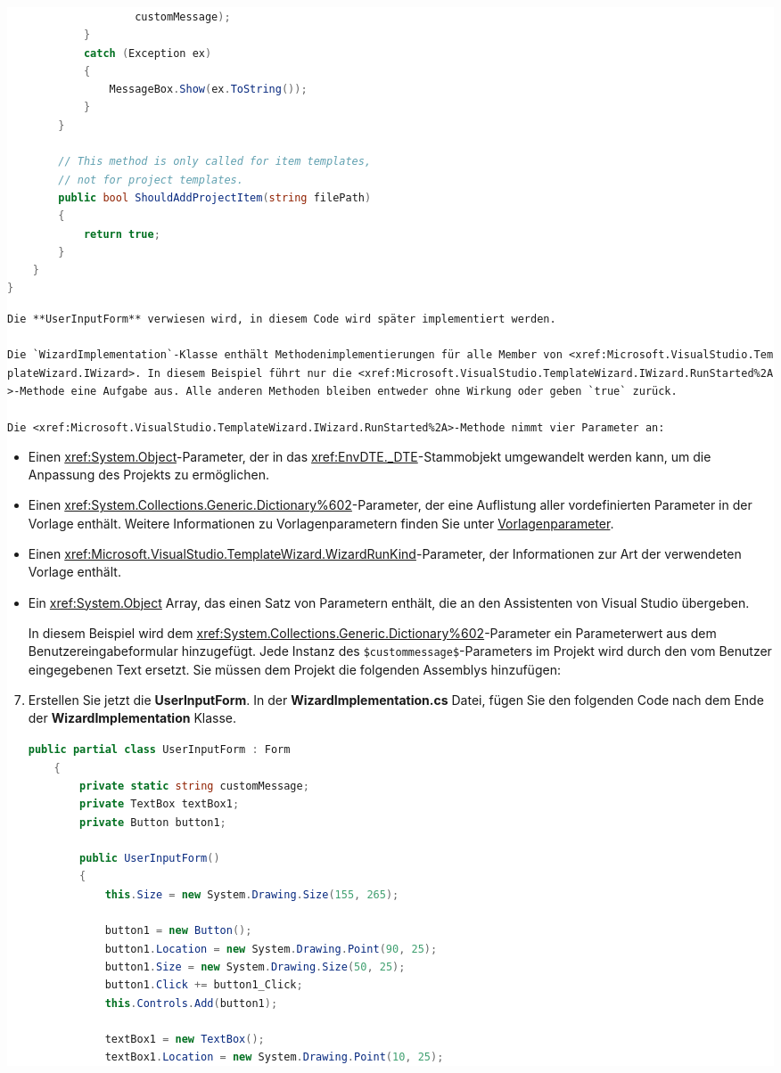    ```csharp  
                       customMessage);  
               }  
               catch (Exception ex)  
               {  
                   MessageBox.Show(ex.ToString());  
               }  
           }  
  
           // This method is only called for item templates,  
           // not for project templates.  
           public bool ShouldAddProjectItem(string filePath)  
           {  
               return true;  
           }          
       }  
   }  
   ```  
  
    Die **UserInputForm** verwiesen wird, in diesem Code wird später implementiert werden.  
  
    Die `WizardImplementation`-Klasse enthält Methodenimplementierungen für alle Member von <xref:Microsoft.VisualStudio.TemplateWizard.IWizard>. In diesem Beispiel führt nur die <xref:Microsoft.VisualStudio.TemplateWizard.IWizard.RunStarted%2A>-Methode eine Aufgabe aus. Alle anderen Methoden bleiben entweder ohne Wirkung oder geben `true` zurück.  
  
    Die <xref:Microsoft.VisualStudio.TemplateWizard.IWizard.RunStarted%2A>-Methode nimmt vier Parameter an:  
  
   - Einen <xref:System.Object>-Parameter, der in das <xref:EnvDTE._DTE>-Stammobjekt umgewandelt werden kann, um die Anpassung des Projekts zu ermöglichen.  
  
   - Einen <xref:System.Collections.Generic.Dictionary%602>-Parameter, der eine Auflistung aller vordefinierten Parameter in der Vorlage enthält. Weitere Informationen zu Vorlagenparametern finden Sie unter [Vorlagenparameter](../ide/template-parameters.md).  
  
   - Einen <xref:Microsoft.VisualStudio.TemplateWizard.WizardRunKind>-Parameter, der Informationen zur Art der verwendeten Vorlage enthält.  
  
   - Ein <xref:System.Object> Array, das einen Satz von Parametern enthält, die an den Assistenten von Visual Studio übergeben.  
  
     In diesem Beispiel wird dem <xref:System.Collections.Generic.Dictionary%602>-Parameter ein Parameterwert aus dem Benutzereingabeformular hinzugefügt. Jede Instanz des `$custommessage$`-Parameters im Projekt wird durch den vom Benutzer eingegebenen Text ersetzt. Sie müssen dem Projekt die folgenden Assemblys hinzufügen:  
  
7. Erstellen Sie jetzt die **UserInputForm**. In der **WizardImplementation.cs** Datei, fügen Sie den folgenden Code nach dem Ende der **WizardImplementation** Klasse.  
  
   ```csharp  
   public partial class UserInputForm : Form  
       {  
           private static string customMessage;  
           private TextBox textBox1;  
           private Button button1;  
  
           public UserInputForm()  
           {  
               this.Size = new System.Drawing.Size(155, 265);   
  
               button1 = new Button();  
               button1.Location = new System.Drawing.Point(90, 25);  
               button1.Size = new System.Drawing.Size(50, 25);  
               button1.Click += button1_Click;  
               this.Controls.Add(button1);  
  
               textBox1 = new TextBox();  
               textBox1.Location = new System.Drawing.Point(10, 25);  
   ```